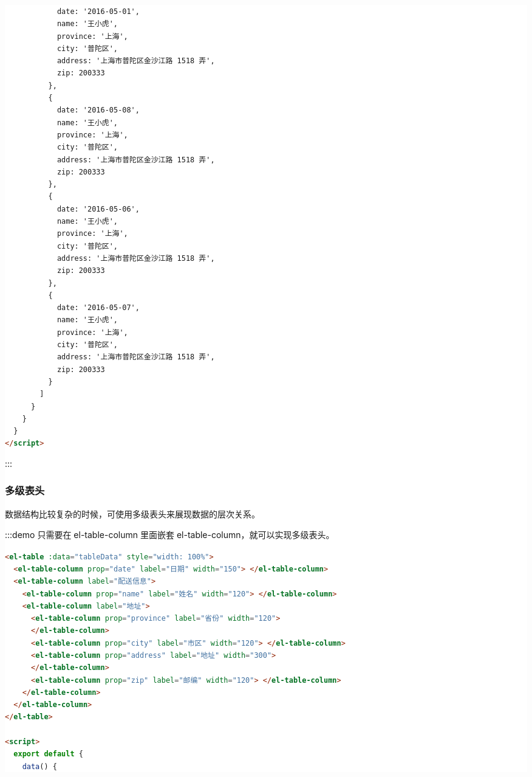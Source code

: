 ```html
            date: '2016-05-01',
            name: '王小虎',
            province: '上海',
            city: '普陀区',
            address: '上海市普陀区金沙江路 1518 弄',
            zip: 200333
          },
          {
            date: '2016-05-08',
            name: '王小虎',
            province: '上海',
            city: '普陀区',
            address: '上海市普陀区金沙江路 1518 弄',
            zip: 200333
          },
          {
            date: '2016-05-06',
            name: '王小虎',
            province: '上海',
            city: '普陀区',
            address: '上海市普陀区金沙江路 1518 弄',
            zip: 200333
          },
          {
            date: '2016-05-07',
            name: '王小虎',
            province: '上海',
            city: '普陀区',
            address: '上海市普陀区金沙江路 1518 弄',
            zip: 200333
          }
        ]
      }
    }
  }
</script>
```

:::

### 多级表头

数据结构比较复杂的时候，可使用多级表头来展现数据的层次关系。

:::demo 只需要在 el-table-column 里面嵌套 el-table-column，就可以实现多级表头。

```html
<el-table :data="tableData" style="width: 100%">
  <el-table-column prop="date" label="日期" width="150"> </el-table-column>
  <el-table-column label="配送信息">
    <el-table-column prop="name" label="姓名" width="120"> </el-table-column>
    <el-table-column label="地址">
      <el-table-column prop="province" label="省份" width="120">
      </el-table-column>
      <el-table-column prop="city" label="市区" width="120"> </el-table-column>
      <el-table-column prop="address" label="地址" width="300">
      </el-table-column>
      <el-table-column prop="zip" label="邮编" width="120"> </el-table-column>
    </el-table-column>
  </el-table-column>
</el-table>

<script>
  export default {
    data() {
```
